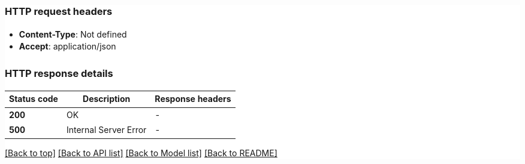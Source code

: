 ### HTTP request headers

 - **Content-Type**: Not defined
 - **Accept**: application/json

### HTTP response details

| Status code | Description | Response headers |
|-------------|-------------|------------------|
**200** | OK |  -  |
**500** | Internal Server Error |  -  |

[[Back to top]](#) [[Back to API list]](../README#documentation-for-api-endpoints) [[Back to Model list]](../README#documentation-for-models) [[Back to README]](../README)

